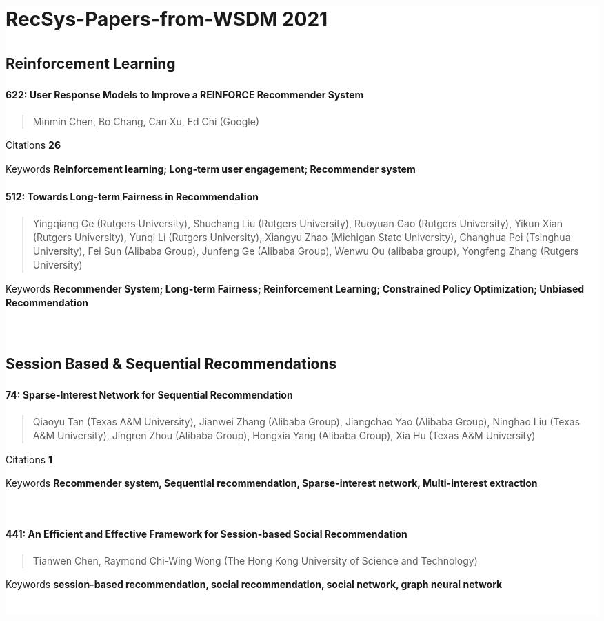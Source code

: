 # RecSys-Papers-from-WSDM 2021



## Reinforcement Learning

#### 622: User Response Models to Improve a REINFORCE Recommender System

> Minmin Chen, Bo Chang, Can Xu, Ed Chi (Google)

Citations **26**

Keywords **Reinforcement learning; Long-term user engagement; Recommender system**  

  

#### 512: Towards Long-term Fairness in Recommendation

> Yingqiang Ge (Rutgers University), Shuchang Liu (Rutgers University), Ruoyuan Gao (Rutgers University), Yikun Xian (Rutgers University), Yunqi Li (Rutgers University), Xiangyu Zhao (Michigan State University), Changhua Pei (Tsinghua University), Fei Sun (Alibaba Group), Junfeng Ge (Alibaba Group), Wenwu Ou (alibaba group), Yongfeng Zhang (Rutgers University)

Keywords **Recommender System; Long-term Fairness; Reinforcement Learning; Constrained Policy Optimization; Unbiased Recommendation**  

​    

 

## Session Based & Sequential Recommendations

#### 74: Sparse-Interest Network for Sequential Recommendation

> Qiaoyu Tan (Texas A&M University), Jianwei Zhang (Alibaba Group), Jiangchao Yao (Alibaba Group), Ninghao Liu (Texas A&M University), Jingren Zhou (Alibaba Group), Hongxia Yang (Alibaba Group), Xia Hu (Texas A&M University)

Citations **1**

Keywords **Recommender system, Sequential recommendation, Sparse-interest network, Multi-interest extraction**  

​    

#### 441: An Efficient and Effective Framework for Session-based Social Recommendation

> Tianwen Chen, Raymond Chi-Wing Wong (The Hong Kong University of Science and Technology)

Keywords **session-based recommendation, social recommendation, social network, graph neural network**  

​    
